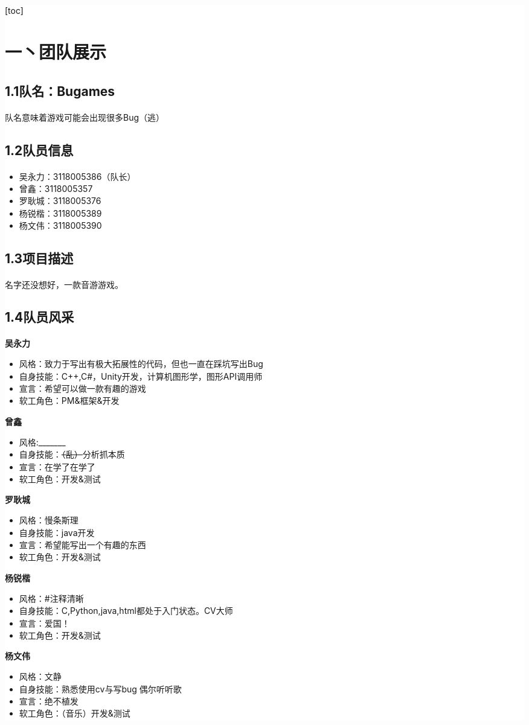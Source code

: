 [toc]

# 一丶团队展示

## 1.1队名：Bugames

队名意味着游戏可能会出现很多Bug（逃）

## 1.2队员信息

- 吴永力：3118005386（队长）
- 曾鑫：3118005357
- 罗耿城：3118005376
- 杨锐楷：3118005389
- 杨文伟：3118005390

## 1.3项目描述

名字还没想好，一款音游游戏。

## 1.4队员风采

**吴永力**

- 风格：致力于写出有极大拓展性的代码，但也一直在踩坑写出Bug
- 自身技能：C++,C#，Unity开发，计算机图形学，图形API调用师
- 宣言：希望可以做一款有趣的游戏
- 软工角色：PM&框架&开发

**曾鑫**

- 风格:_______
- 自身技能：~~（乱）~~分析抓本质
- 宣言：在学了在学了
- 软工角色：开发&测试

**罗耿城**

- 风格：慢条斯理
- 自身技能：java开发
- 宣言：希望能写出一个有趣的东西
- 软工角色：开发&测试

**杨锐楷**

- 风格：#注释清晰
- 自身技能：C,Python,java,html都处于入门状态。CV大师
- 宣言：爱国！
- 软工角色：开发&测试

**杨文伟**

- 风格：文静
- 自身技能：熟悉使用cv与写bug 偶尔听听歌
- 宣言：绝不植发
- 软工角色：（音乐）开发&测试
